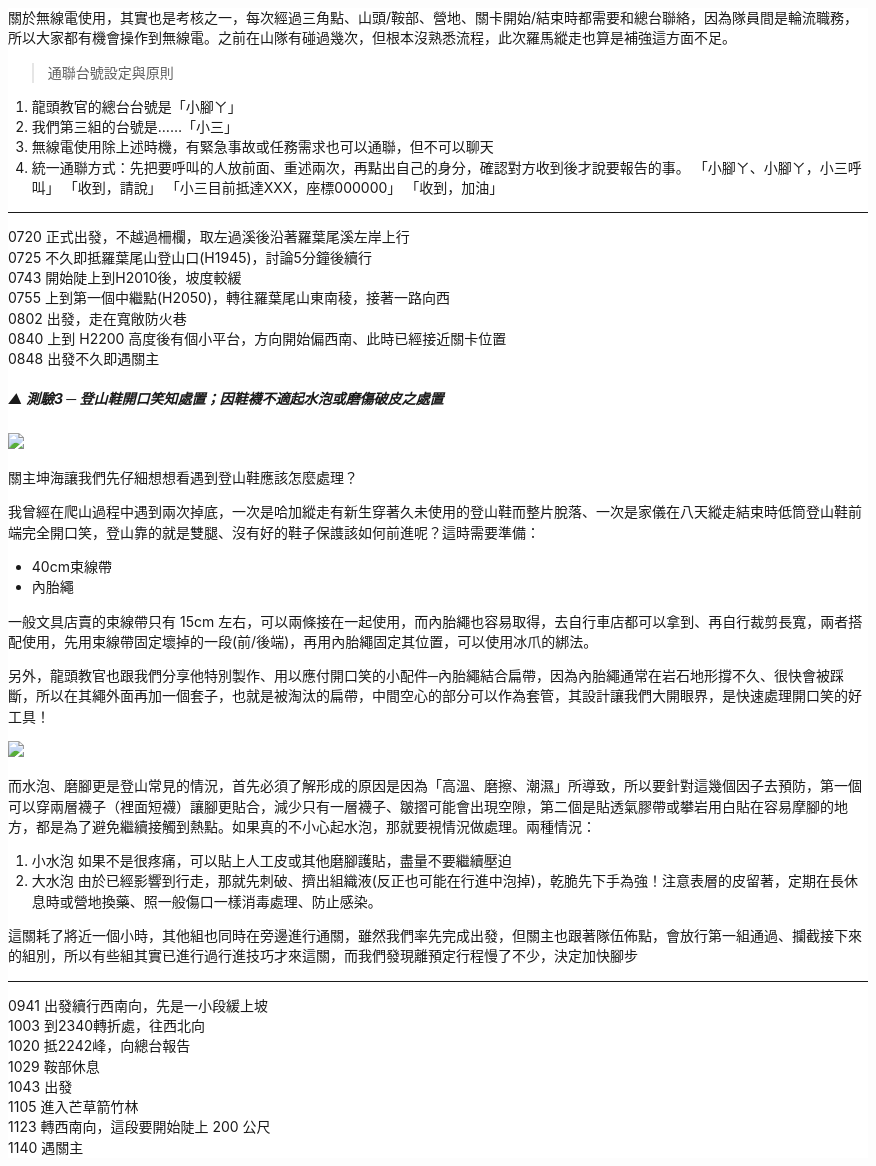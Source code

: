 關於無線電使用，其實也是考核之一，每次經過三角點、山頭/鞍部、營地、關卡開始/結束時都需要和總台聯絡，因為隊員間是輪流職務，所以大家都有機會操作到無線電。之前在山隊有碰過幾次，但根本沒熟悉流程，此次羅馬縱走也算是補強這方面不足。

> 通聯台號設定與原則

1. 龍頭教官的總台台號是「小腳ㄚ」
2. 我們第三組的台號是……「小三」
3. 無線電使用除上述時機，有緊急事故或任務需求也可以通聯，但不可以聊天
4. 統一通聯方式：先把要呼叫的人放前面、重述兩次，再點出自己的身分，確認對方收到後才說要報告的事。
「小腳ㄚ、小腳ㄚ，小三呼叫」
「收到，請說」
「小三目前抵達XXX，座標000000」
「收到，加油」

---

0720 正式出發，不越過柵欄，取左過溪後沿著羅葉尾溪左岸上行<br/>
0725 不久即抵羅葉尾山登山口(H1945)，討論5分鐘後續行<br/>
0743 開始陡上到H2010後，坡度較緩<br/>
0755 上到第一個中繼點(H2050)，轉往羅葉尾山東南稜，接著一路向西<br/>
0802 出發，走在寬敞防火巷<br/>
0840 上到 H2200 高度後有個小平台，方向開始偏西南、此時已經接近關卡位置<br/>
0848 出發不久即遇關主<br/>

##### ▲ 測驗3 ─ 登山鞋開口笑知處置；因鞋襪不適起水泡或磨傷破皮之處置

![](https://i.imgur.com/0qM3yFq.jpg)

關主坤海讓我們先仔細想想看遇到登山鞋應該怎麼處理？

我曾經在爬山過程中遇到兩次掉底，一次是哈加縱走有新生穿著久未使用的登山鞋而整片脫落、一次是家儀在八天縱走結束時低筒登山鞋前端完全開口笑，登山靠的就是雙腿、沒有好的鞋子保謢該如何前進呢？這時需要準備：
* 40cm束線帶
* 內胎繩

一般文具店賣的束線帶只有 15cm 左右，可以兩條接在一起使用，而內胎繩也容易取得，去自行車店都可以拿到、再自行裁剪長寬，兩者搭配使用，先用束線帶固定壞掉的一段(前/後端)，再用內胎繩固定其位置，可以使用冰爪的綁法。

另外，龍頭教官也跟我們分享他特別製作、用以應付開口笑的小配件─內胎繩結合扁帶，因為內胎繩通常在岩石地形撐不久、很快會被踩斷，所以在其繩外面再加一個套子，也就是被淘汰的扁帶，中間空心的部分可以作為套管，其設計讓我們大開眼界，是快速處理開口笑的好工具！

![](https://i.imgur.com/JNtCHyD.jpg)

而水泡、磨腳更是登山常見的情況，首先必須了解形成的原因是因為「高溫、磨擦、潮濕」所導致，所以要針對這幾個因子去預防，第一個可以穿兩層襪子（裡面短襪）讓腳更貼合，減少只有一層襪子、皺摺可能會出現空隙，第二個是貼透氣膠帶或攀岩用白貼在容易摩腳的地方，都是為了避免繼續接觸到熱點。如果真的不小心起水泡，那就要視情況做處理。兩種情況：

1. 小水泡
如果不是很疼痛，可以貼上人工皮或其他磨腳護貼，盡量不要繼續壓迫
2. 大水泡
由於已經影響到行走，那就先刺破、擠出組織液(反正也可能在行進中泡掉)，乾脆先下手為強！注意表層的皮留著，定期在長休息時或營地換藥、照一般傷口一樣消毒處理、防止感染。


這關耗了將近一個小時，其他組也同時在旁邊進行通關，雖然我們率先完成出發，但關主也跟著隊伍佈點，會放行第一組通過、攔截接下來的組別，所以有些組其實已進行過行進技巧才來這關，而我們發現離預定行程慢了不少，決定加快腳步

---

0941 出發續行西南向，先是一小段緩上坡<br/>
1003 到2340轉折處，往西北向<br/>
1020 抵2242峰，向總台報告<br/>
1029 鞍部休息<br/>
1043 出發<br/>
1105 進入芒草箭竹林<br/>
1123 轉西南向，這段要開始陡上 200 公尺<br/>
1140 遇關主<br/>
